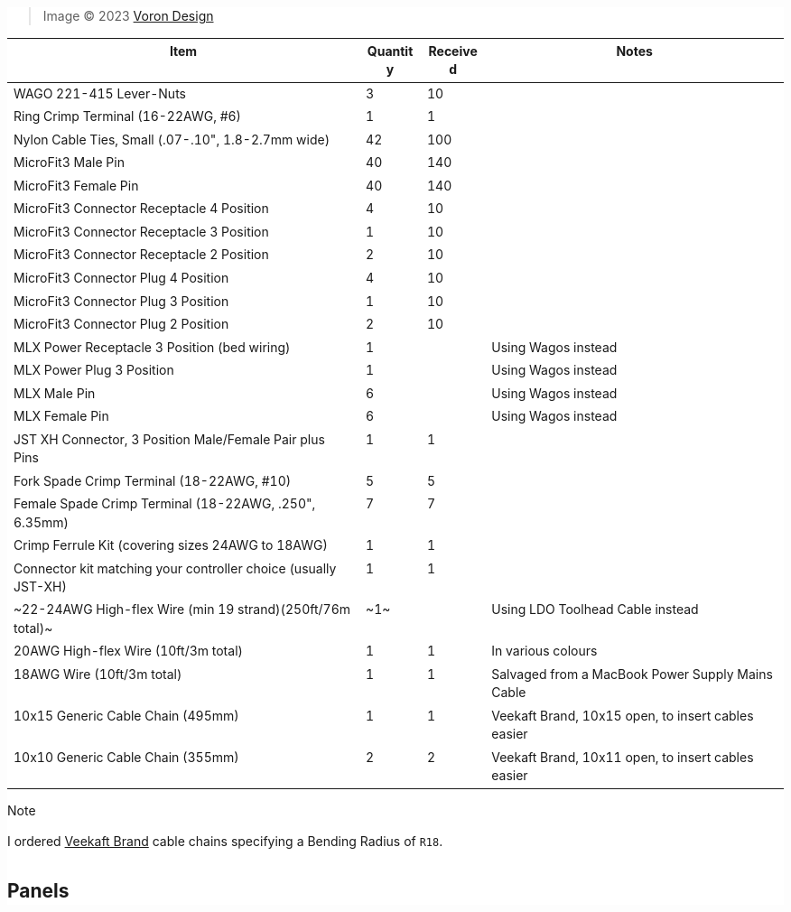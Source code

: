 > Image © 2023 [Voron Design](https://www.vorondesign.com/)

| Item                                                           | Quantity | Received | Notes                                              |
| -------------------------------------------------------------- | -------- | -------- | -------------------------------------------------- |
| WAGO 221-415 Lever-Nuts                                        | 3        | 10       |                                                    |
| Ring Crimp Terminal (16-22AWG, #6)                             | 1        | 1        |                                                    |
| Nylon Cable Ties, Small (.07-.10", 1.8-2.7mm wide)             | 42       | 100      |                                                    |
| MicroFit3 Male Pin                                             | 40       | 140      |                                                    |
| MicroFit3 Female Pin                                           | 40       | 140      |                                                    |
| MicroFit3 Connector Receptacle 4 Position                      | 4        | 10       |                                                    |
| MicroFit3 Connector Receptacle 3 Position                      | 1        | 10       |                                                    |
| MicroFit3 Connector Receptacle 2 Position                      | 2        | 10       |                                                    |
| MicroFit3 Connector Plug 4 Position                            | 4        | 10       |                                                    |
| MicroFit3 Connector Plug 3 Position                            | 1        | 10       |                                                    |
| MicroFit3 Connector Plug 2 Position                            | 2        | 10       |                                                    |
| MLX Power Receptacle 3 Position (bed wiring)                   | 1        |          | Using Wagos instead                                |
| MLX Power Plug 3 Position                                      | 1        |          | Using Wagos instead                                |
| MLX Male Pin                                                   | 6        |          | Using Wagos instead                                |
| MLX Female Pin                                                 | 6        |          | Using Wagos instead                                |
| JST XH Connector, 3 Position Male/Female Pair plus Pins        | 1        | 1        |                                                    |
| Fork Spade Crimp Terminal (18-22AWG, #10)                      | 5        | 5        |                                                    |
| Female Spade Crimp Terminal (18-22AWG, .250", 6.35mm)          | 7        | 7        |                                                    |
| Crimp Ferrule Kit (covering sizes 24AWG to 18AWG)              | 1        | 1        |                                                    |
| Connector kit matching your controller choice (usually JST-XH) | 1        | 1        |                                                    |
| ~22-24AWG High-flex Wire (min 19 strand)(250ft/76m total)~     | ~1~      |          | Using LDO Toolhead Cable instead                   |
| 20AWG High-flex Wire (10ft/3m total)                           | 1        | 1        | In various colours                                 |
| 18AWG Wire (10ft/3m total)                                     | 1        | 1        | Salvaged from a MacBook Power Supply Mains Cable   |
| 10x15 Generic Cable Chain (495mm)                              | 1        | 1        | Veekaft Brand, 10x15 open, to insert cables easier |
| 10x10 Generic Cable Chain (355mm)                              | 2        | 2        | Veekaft Brand, 10x11 open, to insert cables easier |

> [!NOTE]
> I ordered [Veekaft Brand](https://www.aliexpress.com/item/1005001795469984.html) cable chains specifying a Bending Radius of `R18`.

## Panels


[AWD Kit]: https://www.onetwo3d.co.uk/product/ldo-voron-awd-all-wheel-drive-upgrade-kit 'LDO Voron AWD (All-Wheel-Drive) Upgrade Kit from OneTwo3D'
[Motion Kit]: https://www.aliexpress.com/item/4000937359753.html 'Powge Voron 2.4 R2 Motion Kit from Ali Express'
[A/B Motor]: https://www.onetwo3d.co.uk/product/ldo-42sth48-2504-s35-stepper-motor 'LDO 42STH48-2504AH(S35) Stepper Motor from OneTwo3D'
[Controller]: https://mellow-3d.github.io/fly_super8.html 'Mellow Fly Super8 V1.0'
[Filament Sensor]: https://biqu.equipment/products/btt-sfs-v2-0-smart-filament-sensor 'BigTreeTech Smart Filament Sensor V2.0'
[PITFT50]: https://biqu.equipment/products/bigtreetech-pi-tft43-v2-0-screen-board 'BigTreeTech PITFT50 V2.0 Touch Screen for Raspberry Pi'
[Power Inlet]: https://www.amazon.co.uk/dp/B0BVRF249S 'POFET Power Supply Socket with Fuse for 3D Printer from Amazon'
[SSR]: https://www.onetwo3d.co.uk/product/omron-g3na-210b-utu-solid-state-relay-ssr 'Omron Solid State relay (SSR) from OneTwo3D'
[Tap]: https://www.chaoticlab.com/products/cnc-voron-tap?variant=40494842675298 'Chaoticlab CNC Voron Tap V2.0'
[Toolhead PCB]: https://docs.ldomotors.com/en/voron/toolhead_harness#the-toolhead-pcb-stealthburner-version 'LDO Toolhead Wiring Kit Toolhead PCB (Stealthburner Version)'
[Z Motor]: https://www.onetwo3d.co.uk/product/ldo-stepper-motor-42sth40-1684ac 'LDO Stepper Motor (42STH40-1684AC) from OneTwo3D'
[Build Plate]: https://www.onetwo3d.co.uk/product/mandala-rose-works-ultra-flat-voron-2-4-trident-bed-magnetic-non-magnetic 'Mandala Rose Works ultra-flat Voron 2.4 Bed (non-magnetic) from OneTwo3D'
[Flex Plate]: https://www.aliexpress.com/item/1005006340164332.html 'Energetic Spring Steel Magnetic Print Bed from Ali Express'
[Heater]: https://www.onetwo3d.co.uk/product/keenovo-heater-pads 'Keenovo Heater Pad for Voron Printers from OneTwo3D'
[accent]: printer-filament#esun-abs-purple 'Accent Color'
[primary]: printer-filament#esun-abs-black 'Primary Color'